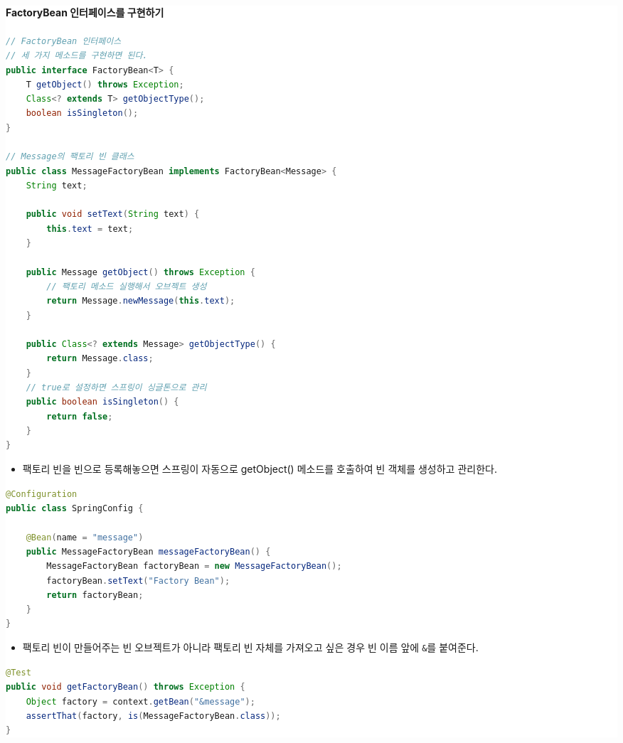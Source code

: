 
#### FactoryBean 인터페이스를 구현하기
```java
// FactoryBean 인터페이스
// 세 가지 메소드를 구현하면 된다. 
public interface FactoryBean<T> {
    T getObject() throws Exception;
    Class<? extends T> getObjectType();
    boolean isSingleton();
}

// Message의 팩토리 빈 클래스
public class MessageFactoryBean implements FactoryBean<Message> {
    String text;
    
    public void setText(String text) {
        this.text = text;
    }
    
    public Message getObject() throws Exception {
        // 팩토리 메소드 실행해서 오브젝트 생성
        return Message.newMessage(this.text);
    }
    
    public Class<? extends Message> getObjectType() {
        return Message.class;
    }
    // true로 설정하면 스프링이 싱글톤으로 관리
    public boolean isSingleton() {
        return false;
    }
}
```
- 팩토리 빈을 빈으로 등록해놓으면 스프링이 자동으로 getObject() 메소드를 호출하여 빈 객체를 생성하고 관리한다. 

```java
@Configuration
public class SpringConfig {

    @Bean(name = "message")
    public MessageFactoryBean messageFactoryBean() {
        MessageFactoryBean factoryBean = new MessageFactoryBean();
        factoryBean.setText("Factory Bean");
        return factoryBean;
    }
}
```
- 팩토리 빈이 만들어주는 빈 오브젝트가 아니라 팩토리 빈 자체를 가져오고 싶은 경우 빈 이름 앞에 `&`를 붙여준다.
```java
@Test
public void getFactoryBean() throws Exception {
    Object factory = context.getBean("&message");
    assertThat(factory, is(MessageFactoryBean.class));
}
```
